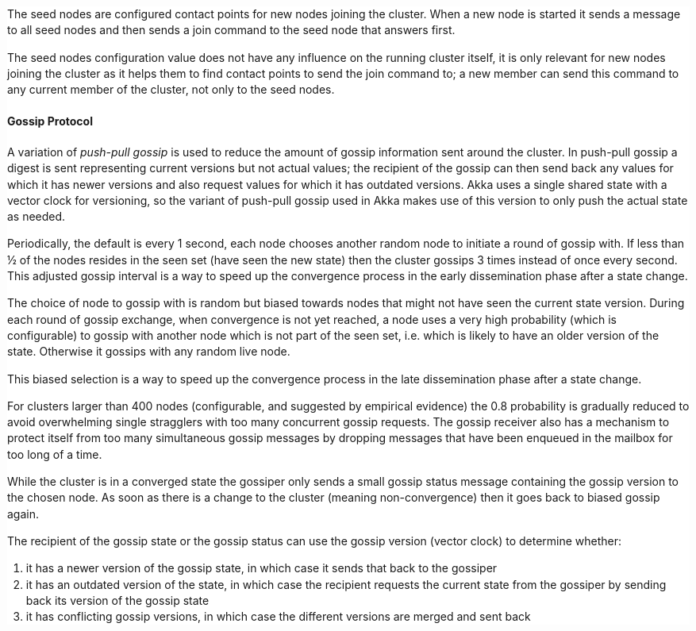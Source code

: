 The seed nodes are configured contact points for new nodes joining the cluster.
When a new node is started it sends a message to all seed nodes and then sends
a join command to the seed node that answers first.

The seed nodes configuration value does not have any influence on the running
cluster itself, it is only relevant for new nodes joining the cluster as it
helps them to find contact points to send the join command to; a new member
can send this command to any current member of the cluster, not only to the seed nodes.

#### Gossip Protocol

A variation of *push-pull gossip* is used to reduce the amount of gossip
information sent around the cluster. In push-pull gossip a digest is sent
representing current versions but not actual values; the recipient of the gossip
can then send back any values for which it has newer versions and also request
values for which it has outdated versions. Akka uses a single shared state with
a vector clock for versioning, so the variant of push-pull gossip used in Akka
makes use of this version to only push the actual state as needed.

Periodically, the default is every 1 second, each node chooses another random
node to initiate a round of gossip with. If less than ½ of the nodes resides in the
seen set (have seen the new state) then the cluster gossips 3 times instead of once
every second. This adjusted gossip interval is a way to speed up the convergence process
in the early dissemination phase after a state change.

The choice of node to gossip with is random but biased towards nodes that might not have seen
the current state version. During each round of gossip exchange, when convergence is not yet reached, a node
uses a very high probability (which is configurable) to gossip with another node which is not part of the seen set, i.e. 
which is likely to have an older version of the state. Otherwise it gossips with any random live node.

This biased selection is a way to speed up the convergence process in the late dissemination
phase after a state change.

For clusters larger than 400 nodes (configurable, and suggested by empirical evidence)
the 0.8 probability is gradually reduced to avoid overwhelming single stragglers with
too many concurrent gossip requests. The gossip receiver also has a mechanism to
protect itself from too many simultaneous gossip messages by dropping messages that
have been enqueued in the mailbox for too long of a time.

While the cluster is in a converged state the gossiper only sends a small gossip status message containing the gossip
version to the chosen node. As soon as there is a change to the cluster (meaning non-convergence)
then it goes back to biased gossip again.

The recipient of the gossip state or the gossip status can use the gossip version
(vector clock) to determine whether:

 1. it has a newer version of the gossip state, in which case it sends that back
to the gossiper
 2. it has an outdated version of the state, in which case the recipient requests
the current state from the gossiper by sending back its version of the gossip state
 3. it has conflicting gossip versions, in which case the different versions are merged
and sent back
